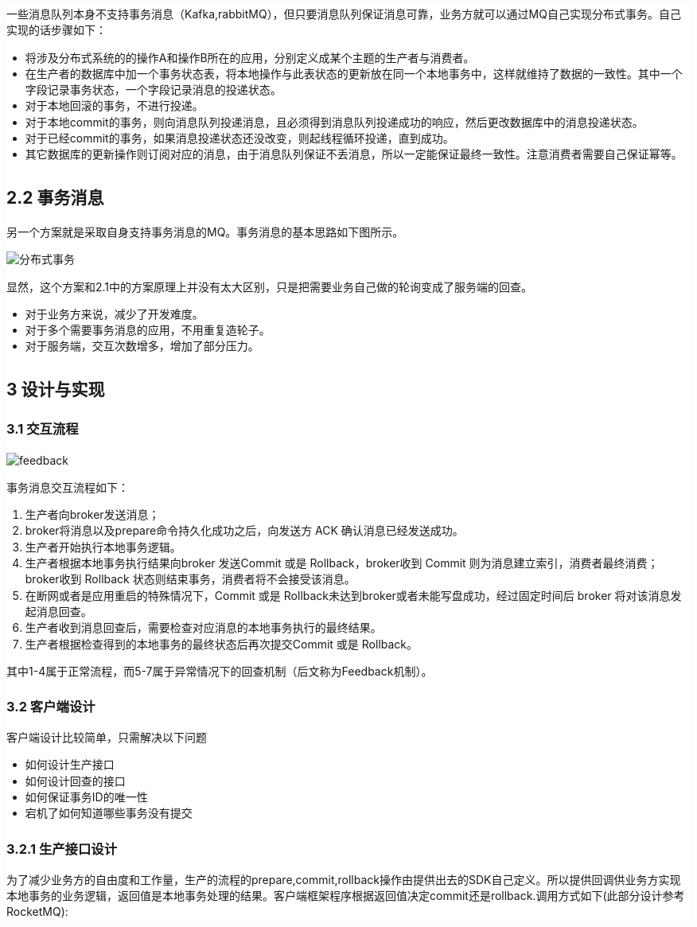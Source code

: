 一些消息队列本身不支持事务消息（Kafka,rabbitMQ），但只要消息队列保证消息可靠，业务方就可以通过MQ自己实现分布式事务。自己实现的话步骤如下：

* 将涉及分布式系统的的操作A和操作B所在的应用，分别定义成某个主题的生产者与消费者。
* 在生产者的数据库中加一个事务状态表，将本地操作与此表状态的更新放在同一个本地事务中，这样就维持了数据的一致性。其中一个字段记录事务状态，一个字段记录消息的投递状态。
* 对于本地回滚的事务，不进行投递。
* 对于本地commit的事务，则向消息队列投递消息，且必须得到消息队列投递成功的响应，然后更改数据库中的消息投递状态。
* 对于已经commit的事务，如果消息投递状态还没改变，则起线程循环投递，直到成功。
* 其它数据库的更新操作则订阅对应的消息，由于消息队列保证不丢消息，所以一定能保证最终一致性。注意消费者需要自己保证幂等。


## 2.2 事务消息

另一个方案就是采取自身支持事务消息的MQ。事务消息的基本思路如下图所示。

![分布式事务](http://cyblog.oss-cn-hangzhou.aliyuncs.com/FMQ%E4%B9%8B%E4%BA%8B%E5%8A%A1%E6%B6%88%E6%81%AF/%E5%88%86%E5%B8%83%E5%BC%8F%E4%BA%8B%E5%8A%A1.png)

显然，这个方案和2.1中的方案原理上并没有太大区别，只是把需要业务自己做的轮询变成了服务端的回查。

* 对于业务方来说，减少了开发难度。
* 对于多个需要事务消息的应用，不用重复造轮子。
* 对于服务端，交互次数增多，增加了部分压力。

## 3 设计与实现

### 3.1 交互流程

![feedback](http://cyblog.oss-cn-hangzhou.aliyuncs.com/FMQ%E4%B9%8B%E4%BA%8B%E5%8A%A1%E6%B6%88%E6%81%AF/feedback.png)


事务消息交互流程如下：

1. 生产者向broker发送消息；
2. broker将消息以及prepare命令持久化成功之后，向发送方 ACK 确认消息已经发送成功。
3. 生产者开始执行本地事务逻辑。
4. 生产者根据本地事务执行结果向broker 发送Commit 或是 Rollback，broker收到 Commit 则为消息建立索引，消费者最终消费；broker收到 Rollback 状态则结束事务，消费者将不会接受该消息。
5. 在断网或者是应用重启的特殊情况下，Commit 或是 Rollback未达到broker或者未能写盘成功，经过固定时间后 broker 将对该消息发起消息回查。
6. 生产者收到消息回查后，需要检查对应消息的本地事务执行的最终结果。
7. 生产者根据检查得到的本地事务的最终状态后再次提交Commit 或是 Rollback。

其中1-4属于正常流程，而5-7属于异常情况下的回查机制（后文称为Feedback机制）。

### 3.2 客户端设计

客户端设计比较简单，只需解决以下问题

* 如何设计生产接口
* 如何设计回查的接口
* 如何保证事务ID的唯一性
* 宕机了如何知道哪些事务没有提交

### 3.2.1 生产接口设计

为了减少业务方的自由度和工作量，生产的流程的prepare,commit,rollback操作由提供出去的SDK自己定义。所以提供回调供业务方实现本地事务的业务逻辑，返回值是本地事务处理的结果。客户端框架程序根据返回值决定commit还是rollback.调用方式如下(此部分设计参考RocketMQ):
